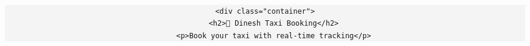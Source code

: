 <!DOCTYPE html>
<html lang="en">
<head>
    <meta charset="UTF-8">
    <meta name="viewport" content="width=device-width, initial-scale=1.0">
    <title>Dinesh Taxi Booking</title>
    <style>
        body {
            font-family: Arial, sans-serif;
            text-align: center;
            background-color: #f4f4f4;
            margin: 0;
            padding: 0;
        }
        .container {
            width: 80%;
            margin: 20px auto;
            padding: 20px;
            background: white;
            box-shadow: 0px 0px 10px gray;
            border-radius: 10px;
        }
        input, button {
            padding: 10px;
            margin: 10px;
            width: 80%;
            font-size: 16px;
        }
        button {
            background-color: #28a745;
            color: white;
            border: none;
            cursor: pointer;
        }
        button:hover {
            background-color: #218838;
        }
        #map {
            width: 100%;
            height: 300px;
            margin-top: 10px;
        }
        #rideHistory {
            text-align: left;
            margin-top: 20px;
        }
    </style>
</head>
<body>

    <div class="container">
        <h2>🚖 Dinesh Taxi Booking</h2>
        <p>Book your taxi with real-time tracking</p>
        